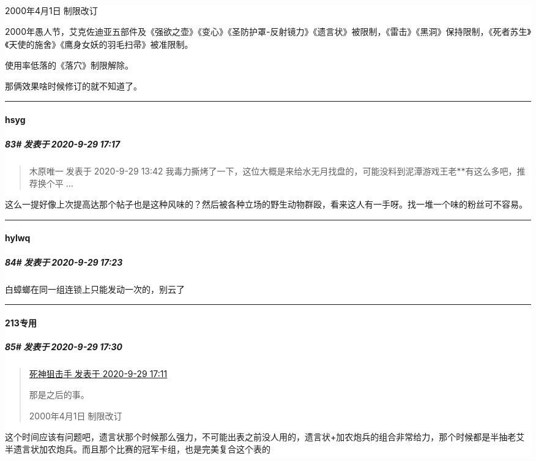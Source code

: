 
2000年4月1日 制限改订

2000年愚人节，艾克佐迪亚五部件及《强欲之壶》《变心》《圣防护罩-反射镜力》《遗言状》被限制，《雷击》《黑洞》保持限制，《死者苏生》《天使的施舍》《鹰身女妖的羽毛扫帚》被准限制。

使用率低落的《落穴》制限解除。


那俩效果啥时候修订的就不知道了。







*****

####  hsyg  
##### 83#       发表于 2020-9-29 17:17



<blockquote>木原唯一 发表于 2020-9-29 13:42
我毒力撕烤了一下，这位大概是来给水无月找盘的，可能没料到泥潭游戏王老**有这么多吧，推荐换个平 ...</blockquote>
这么一提好像上次提高达那个帖子也是这种风味的？然后被各种立场的野生动物群殴，看来这人有一手呀。找一堆一个味的粉丝可不容易。







*****

####  hylwq  
##### 84#       发表于 2020-9-29 17:23




白蟑螂在同一组连锁上只能发动一次的，别云了







*****

####  213专用  
##### 85#       发表于 2020-9-29 17:30



<blockquote><a href="httphttps://bbs.saraba1st.com/2b/forum.php?mod=redirect&amp;goto=findpost&amp;pid=48897491&amp;ptid=1962496" target="_blank">死神狙击手 发表于 2020-9-29 17:11</a>

那是之后的事。


2000年4月1日 制限改订</blockquote>
这个时间应该有问题吧，遗言状那个时候那么强力，不可能出表之前没人用的，遗言状+加农炮兵的组合非常给力，那个时候都是半抽老艾半遗言状加农炮兵。而且那个比赛的冠军卡组，也是完美复合这个表的





